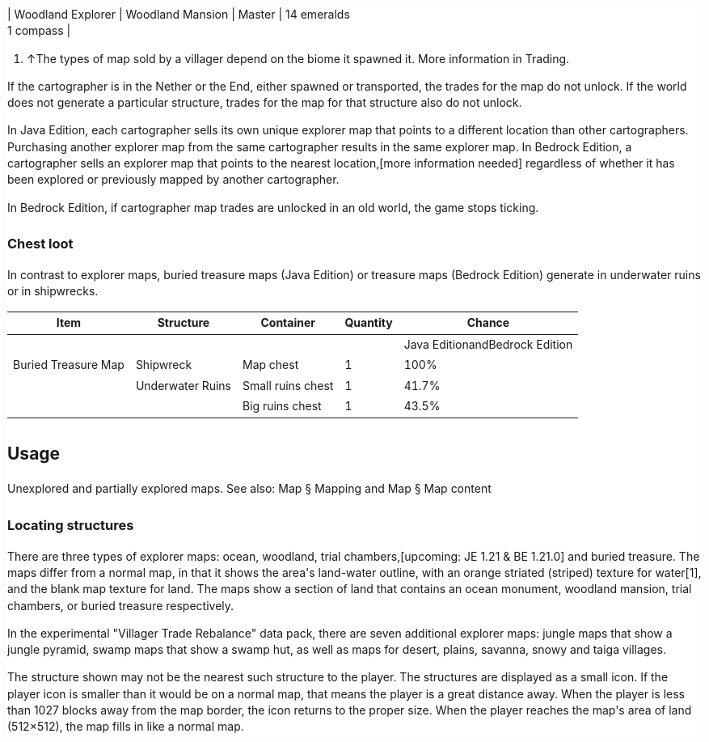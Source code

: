 | Woodland Explorer | Woodland Mansion                                    | Master             | 14 emeralds<br/>1 compass |

1. ↑The types of map sold by a villager depend on the biome it spawned it. More information in Trading.

If the cartographer is in the Nether or the End, either spawned or transported, the trades for the map do not unlock. If the world does not generate a particular structure, trades for the map for that structure also do not unlock.

In Java Edition, each cartographer sells its own unique explorer map that points to a different location than other cartographers. Purchasing another explorer map from the same cartographer results in the same explorer map. In Bedrock Edition, a cartographer sells an explorer map that points to the nearest location,[more information needed] regardless of whether it has been explored or previously mapped by another cartographer.

In Bedrock Edition, if cartographer map trades are unlocked in an old world, the game stops ticking.

### Chest loot
In contrast to explorer maps, buried treasure maps (Java Edition) or treasure maps (Bedrock Edition) generate in underwater ruins or in shipwrecks.

| Item                | Structure        | Container         | Quantity | Chance                         |
|---------------------|------------------|-------------------|----------|--------------------------------|
|                     |                  |                   |          | Java EditionandBedrock Edition |
| Buried Treasure Map | Shipwreck        | Map chest         | 1        | 100%                           |
|                     | Underwater Ruins | Small ruins chest | 1        | 41.7%                          |
|                     |                  | Big ruins chest   | 1        | 43.5%                          |

## Usage
Unexplored and partially explored maps.
See also: Map § Mapping and Map § Map content

### Locating structures
There are three types of explorer maps: ocean, woodland, trial chambers,‌[upcoming: JE 1.21 & BE 1.21.0] and buried treasure. The maps differ from a normal map, in that it shows the area's land-water outline, with an orange striated (striped) texture for water[1], and the blank map texture for land. The maps show a section of land that contains an ocean monument, woodland mansion, trial chambers, or buried treasure respectively.

In the experimental "Villager Trade Rebalance" data pack, there are seven additional explorer maps: jungle maps that show a jungle pyramid, swamp maps that show a swamp hut, as well as maps for desert, plains, savanna, snowy and taiga villages.

The structure shown may not be the nearest such structure to the player. The structures are displayed as a small icon. If the player icon is smaller than it would be on a normal map, that means the player is a great distance away. When the player is less than 1027 blocks away from the map border, the icon returns to the proper size. When the player reaches the map's area of land (512×512), the map fills in like a normal map.
